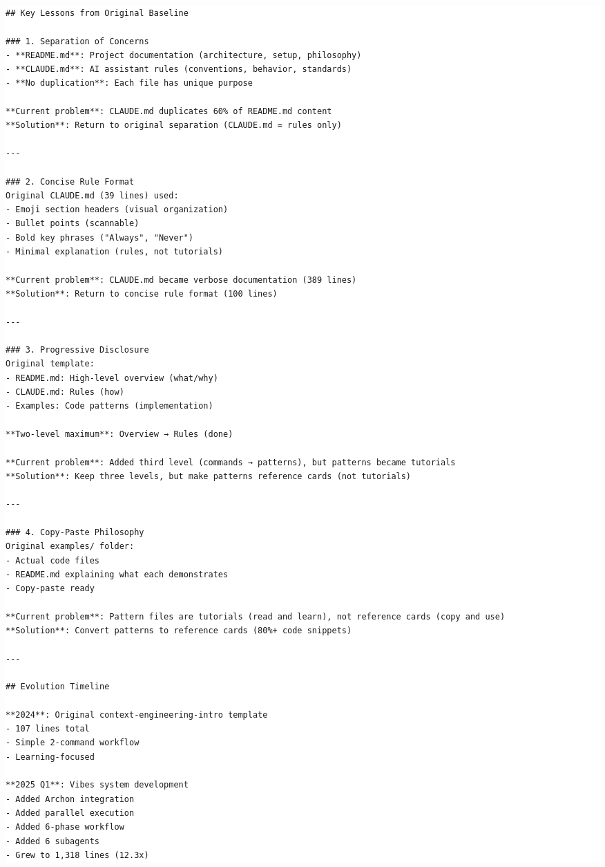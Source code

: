 ```
## Key Lessons from Original Baseline

### 1. Separation of Concerns
- **README.md**: Project documentation (architecture, setup, philosophy)
- **CLAUDE.md**: AI assistant rules (conventions, behavior, standards)
- **No duplication**: Each file has unique purpose

**Current problem**: CLAUDE.md duplicates 60% of README.md content
**Solution**: Return to original separation (CLAUDE.md = rules only)

---

### 2. Concise Rule Format
Original CLAUDE.md (39 lines) used:
- Emoji section headers (visual organization)
- Bullet points (scannable)
- Bold key phrases ("Always", "Never")
- Minimal explanation (rules, not tutorials)

**Current problem**: CLAUDE.md became verbose documentation (389 lines)
**Solution**: Return to concise rule format (100 lines)

---

### 3. Progressive Disclosure
Original template:
- README.md: High-level overview (what/why)
- CLAUDE.md: Rules (how)
- Examples: Code patterns (implementation)

**Two-level maximum**: Overview → Rules (done)

**Current problem**: Added third level (commands → patterns), but patterns became tutorials
**Solution**: Keep three levels, but make patterns reference cards (not tutorials)

---

### 4. Copy-Paste Philosophy
Original examples/ folder:
- Actual code files
- README.md explaining what each demonstrates
- Copy-paste ready

**Current problem**: Pattern files are tutorials (read and learn), not reference cards (copy and use)
**Solution**: Convert patterns to reference cards (80%+ code snippets)

---

## Evolution Timeline

**2024**: Original context-engineering-intro template
- 107 lines total
- Simple 2-command workflow
- Learning-focused

**2025 Q1**: Vibes system development
- Added Archon integration
- Added parallel execution
- Added 6-phase workflow
- Added 6 subagents
- Grew to 1,318 lines (12.3x)

```